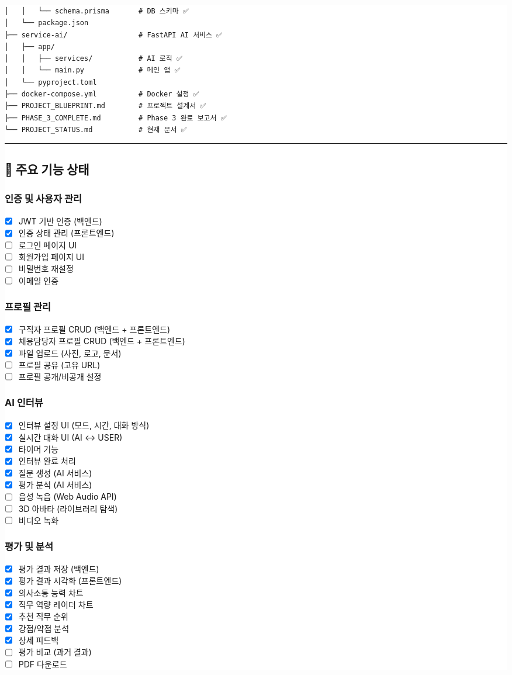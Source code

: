 ```
│   │   └── schema.prisma       # DB 스키마 ✅
│   └── package.json
├── service-ai/                 # FastAPI AI 서비스 ✅
│   ├── app/
│   │   ├── services/           # AI 로직 ✅
│   │   └── main.py             # 메인 앱 ✅
│   └── pyproject.toml
├── docker-compose.yml          # Docker 설정 ✅
├── PROJECT_BLUEPRINT.md        # 프로젝트 설계서 ✅
├── PHASE_3_COMPLETE.md         # Phase 3 완료 보고서 ✅
└── PROJECT_STATUS.md           # 현재 문서 ✅
```

---

## 🔑 주요 기능 상태

### 인증 및 사용자 관리
- [x] JWT 기반 인증 (백엔드)
- [x] 인증 상태 관리 (프론트엔드)
- [ ] 로그인 페이지 UI
- [ ] 회원가입 페이지 UI
- [ ] 비밀번호 재설정
- [ ] 이메일 인증

### 프로필 관리
- [x] 구직자 프로필 CRUD (백엔드 + 프론트엔드)
- [x] 채용담당자 프로필 CRUD (백엔드 + 프론트엔드)
- [x] 파일 업로드 (사진, 로고, 문서)
- [ ] 프로필 공유 (고유 URL)
- [ ] 프로필 공개/비공개 설정

### AI 인터뷰
- [x] 인터뷰 설정 UI (모드, 시간, 대화 방식)
- [x] 실시간 대화 UI (AI ↔ USER)
- [x] 타이머 기능
- [x] 인터뷰 완료 처리
- [x] 질문 생성 (AI 서비스)
- [x] 평가 분석 (AI 서비스)
- [ ] 음성 녹음 (Web Audio API)
- [ ] 3D 아바타 (라이브러리 탐색)
- [ ] 비디오 녹화

### 평가 및 분석
- [x] 평가 결과 저장 (백엔드)
- [x] 평가 결과 시각화 (프론트엔드)
- [x] 의사소통 능력 차트
- [x] 직무 역량 레이더 차트
- [x] 추천 직무 순위
- [x] 강점/약점 분석
- [x] 상세 피드백
- [ ] 평가 비교 (과거 결과)
- [ ] PDF 다운로드
